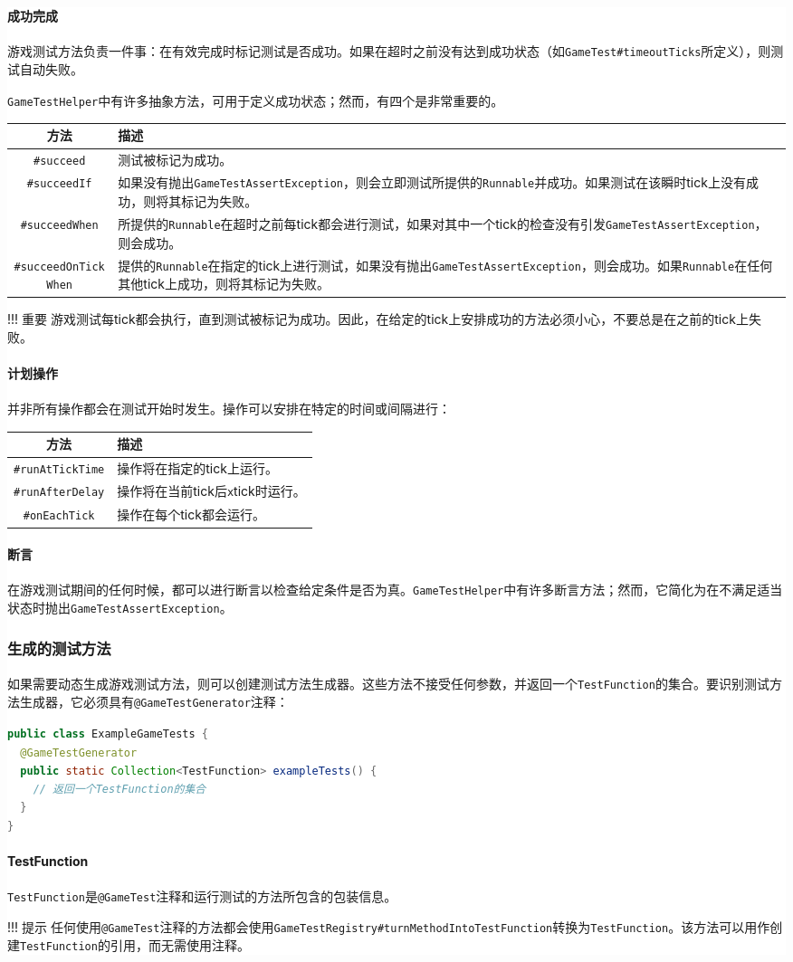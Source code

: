 #### 成功完成

游戏测试方法负责一件事：在有效完成时标记测试是否成功。如果在超时之前没有达到成功状态（如`GameTest#timeoutTicks`所定义），则测试自动失败。

`GameTestHelper`中有许多抽象方法，可用于定义成功状态；然而，有四个是非常重要的。

方法                 | 描述
:---:                | :---
`#succeed`           | 测试被标记为成功。
`#succeedIf`         | 如果没有抛出`GameTestAssertException`，则会立即测试所提供的`Runnable`并成功。如果测试在该瞬时tick上没有成功，则将其标记为失败。
`#succeedWhen`       | 所提供的`Runnable`在超时之前每tick都会进行测试，如果对其中一个tick的检查没有引发`GameTestAssertException`，则会成功。
`#succeedOnTickWhen` | 提供的`Runnable`在指定的tick上进行测试，如果没有抛出`GameTestAssertException`，则会成功。如果`Runnable`在任何其他tick上成功，则将其标记为失败。

!!! 重要
    游戏测试每tick都会执行，直到测试被标记为成功。因此，在给定的tick上安排成功的方法必须小心，不要总是在之前的tick上失败。

#### 计划操作

并非所有操作都会在测试开始时发生。操作可以安排在特定的时间或间隔进行：

方法             | 描述
:---:            | :---
`#runAtTickTime` | 操作将在指定的tick上运行。
`#runAfterDelay` | 操作将在当前tick后`x`tick时运行。
`#onEachTick`    | 操作在每个tick都会运行。

#### 断言

在游戏测试期间的任何时候，都可以进行断言以检查给定条件是否为真。`GameTestHelper`中有许多断言方法；然而，它简化为在不满足适当状态时抛出`GameTestAssertException`。

### 生成的测试方法

如果需要动态生成游戏测试方法，则可以创建测试方法生成器。这些方法不接受任何参数，并返回一个`TestFunction`的集合。要识别测试方法生成器，它必须具有`@GameTestGenerator`注释：

```java
public class ExampleGameTests {
  @GameTestGenerator
  public static Collection<TestFunction> exampleTests() {
    // 返回一个TestFunction的集合
  }
}
```

#### TestFunction

`TestFunction`是`@GameTest`注释和运行测试的方法所包含的包装信息。

!!! 提示
    任何使用`@GameTest`注释的方法都会使用`GameTestRegistry#turnMethodIntoTestFunction`转换为`TestFunction`。该方法可以用作创建`TestFunction`的引用，而无需使用注释。
